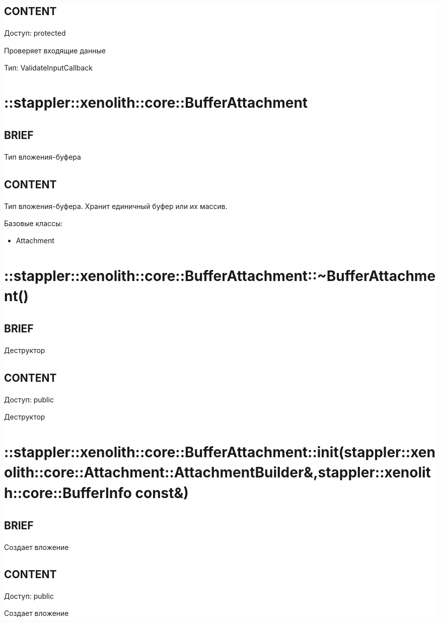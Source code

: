 ## CONTENT

Доступ: protected

Проверяет входящие данные

Тип: ValidateInputCallback


# ::stappler::xenolith::core::BufferAttachment

## BRIEF

Тип вложения-буфера

## CONTENT

Тип вложения-буфера. Хранит единичный буфер или их массив.

Базовые классы:
* Attachment


# ::stappler::xenolith::core::BufferAttachment::~BufferAttachment()

## BRIEF

Деструктор

## CONTENT

Доступ: public

Деструктор

# ::stappler::xenolith::core::BufferAttachment::init(stappler::xenolith::core::Attachment::AttachmentBuilder&,stappler::xenolith::core::BufferInfo const&)

## BRIEF

Создает вложение

## CONTENT

Доступ: public

Создает вложение
